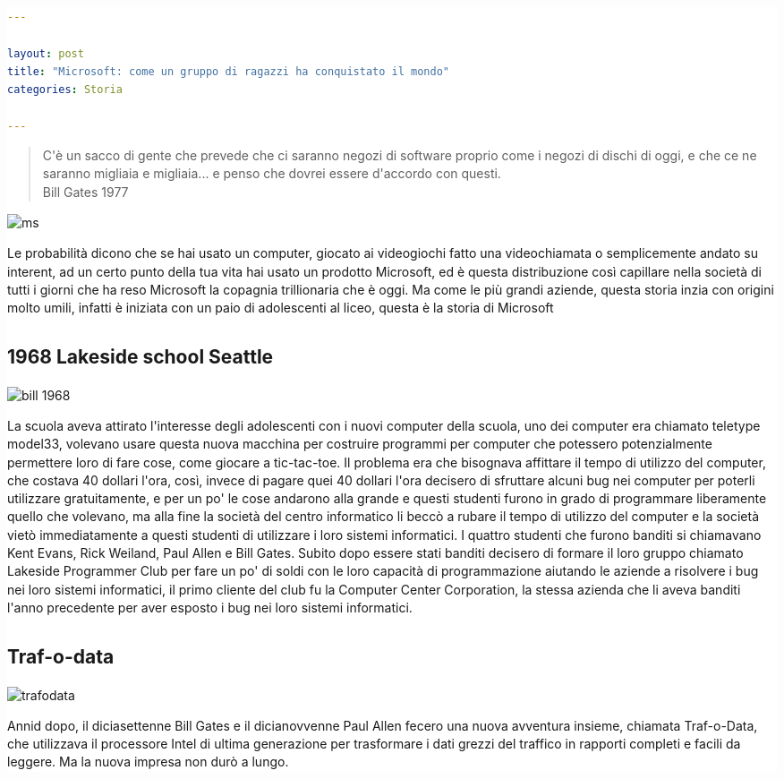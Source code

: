 ```yaml
---

layout: post
title: "Microsoft: come un gruppo di ragazzi ha conquistato il mondo"
categories: Storia

---
```


> C'è un sacco di gente che prevede che ci saranno negozi di software proprio come i negozi di dischi di oggi, e che ce ne saranno migliaia e migliaia... e penso che dovrei essere d'accordo con questi. <br> Bill Gates  1977

![ms](https://upload.wikimedia.org/wikipedia/commons/thumb/3/30/Building92microsoft.jpg/1200px-Building92microsoft.jpg)

Le probabilità dicono che se hai usato un computer, giocato ai videogiochi fatto una videochiamata o semplicemente andato su interent, ad un certo punto della tua vita hai usato un prodotto Microsoft, ed è questa distribuzione così capillare nella società di tutti i giorni che ha reso Microsoft la copagnia trillionaria che è oggi.
Ma come le più grandi aziende, questa storia inzia con origini molto umili, infatti è iniziata con un paio di adolescenti al liceo, questa è la storia di Microsoft 

## 1968 Lakeside school Seattle

![bill 1968](https://api.time.com/wp-content/uploads/2015/10/bill_gates_02.jpg)
 
La scuola aveva attirato l'interesse degli adolescenti con i nuovi computer della scuola, uno dei computer era chiamato teletype model33, volevano usare questa nuova macchina per costruire programmi per computer che potessero potenzialmente permettere loro di fare cose, come giocare a tic-tac-toe. Il problema era che bisognava affittare il tempo di utilizzo del computer, che costava 40 dollari l'ora, così, invece di pagare quei 40 dollari l'ora decisero di sfruttare alcuni bug nei computer per poterli utilizzare gratuitamente, e per un po' le cose andarono alla grande e questi studenti furono in grado di programmare liberamente quello che volevano, ma alla fine la società del centro informatico li beccò a rubare il tempo di utilizzo del computer e la società vietò immediatamente a questi studenti di utilizzare i loro sistemi informatici. 
I quattro studenti che furono banditi si chiamavano Kent Evans, Rick Weiland, Paul Allen e Bill Gates. Subito dopo essere stati banditi decisero di formare il loro gruppo chiamato Lakeside Programmer Club per fare un po' di soldi con le loro capacità di programmazione aiutando le aziende a risolvere i bug nei loro sistemi informatici, il primo cliente del club fu la Computer Center Corporation, la stessa azienda che li aveva banditi l'anno precedente per aver esposto i bug nei loro sistemi informatici. 

## Traf-o-data

![trafodata](https://static.wikia.nocookie.net/windows/images/c/cc/Traf-O-Data_Business_card.png/revision/latest/scale-to-width-down/270?cb=20190619165927)

Annid dopo, il diciasettenne Bill Gates  e il dicianovvenne Paul Allen fecero una nuova avventura insieme, chiamata Traf-o-Data, che utilizzava il processore Intel di ultima generazione per trasformare i dati grezzi del traffico in rapporti completi e facili da leggere. Ma la nuova impresa non durò a lungo.
